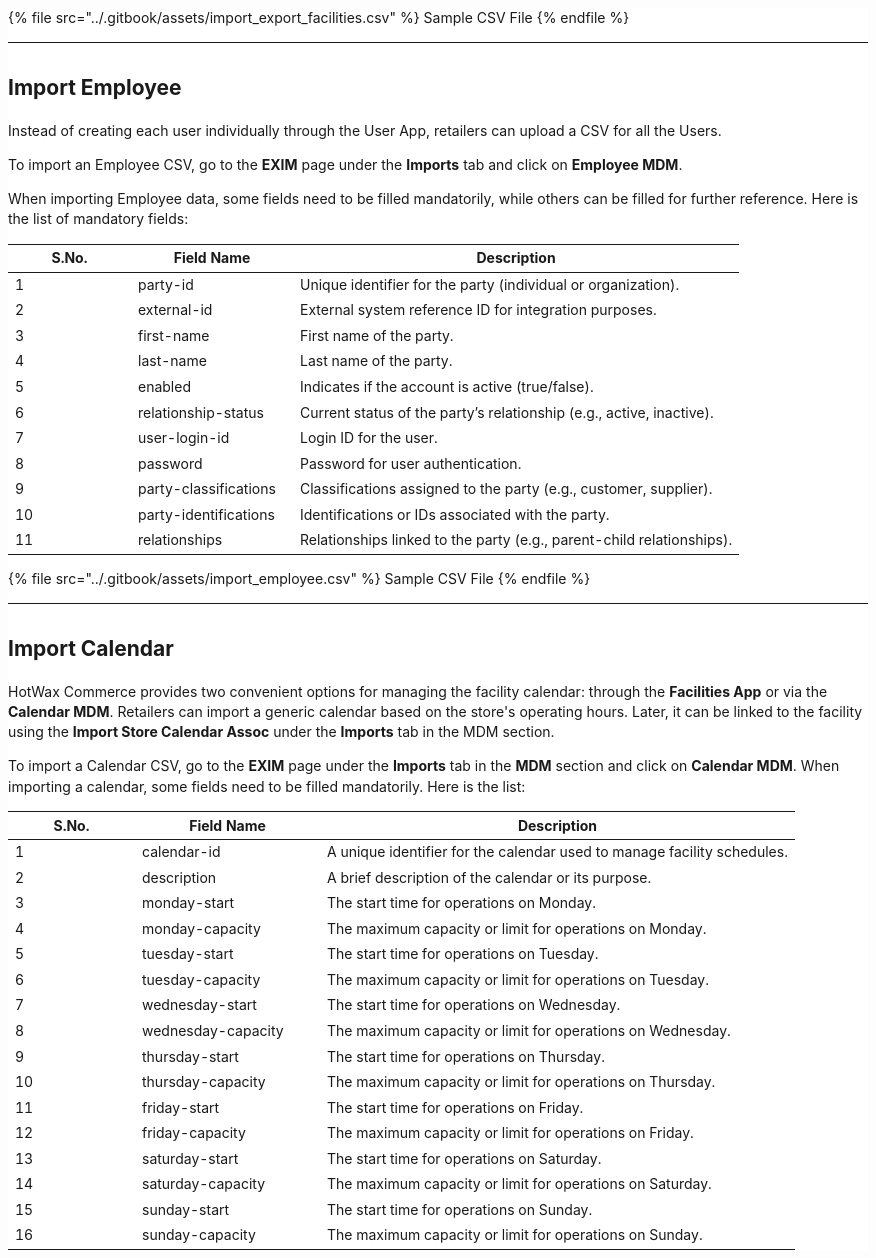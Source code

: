 {% file src="../.gitbook/assets/import_export_facilities.csv" %}
Sample CSV File
{% endfile %}

***

## Import Employee

Instead of creating each user individually through the User App, retailers can upload a CSV for all the Users.

To import an Employee CSV, go to the **EXIM** page under the **Imports** tab and click on **Employee MDM**.

When importing Employee data, some fields need to be filled mandatorily, while others can be filled for further reference. Here is the list of mandatory fields:

<table><thead><tr><th width="109">S.No.</th><th width="148">Field Name</th><th>Description</th></tr></thead><tbody><tr><td>1</td><td>party-id</td><td>Unique identifier for the party (individual or organization).</td></tr><tr><td>2</td><td>external-id</td><td>External system reference ID for integration purposes.</td></tr><tr><td>3</td><td>first-name</td><td>First name of the party.</td></tr><tr><td>4</td><td>last-name</td><td>Last name of the party.</td></tr><tr><td>5</td><td>enabled</td><td>Indicates if the account is active (true/false).</td></tr><tr><td>6</td><td>relationship-status</td><td>Current status of the party’s relationship (e.g., active, inactive).</td></tr><tr><td>7</td><td>user-login-id</td><td>Login ID for the user.</td></tr><tr><td>8</td><td>password</td><td>Password for user authentication.</td></tr><tr><td>9</td><td>party-classifications</td><td>Classifications assigned to the party (e.g., customer, supplier).</td></tr><tr><td>10</td><td>party-identifications</td><td>Identifications or IDs associated with the party.</td></tr><tr><td>11</td><td>relationships</td><td>Relationships linked to the party (e.g., parent-child relationships).</td></tr></tbody></table>



{% file src="../.gitbook/assets/import_employee.csv" %}
Sample CSV File
{% endfile %}

***

## Import Calendar

HotWax Commerce provides two convenient options for managing the facility calendar: through the **Facilities App** or via the **Calendar MDM**. Retailers can import a generic calendar based on the store's operating hours. Later, it can be linked to the facility using the **Import Store Calendar Assoc** under the **Imports** tab in the MDM section.

To import a Calendar CSV, go to the **EXIM** page under the **Imports** tab in the **MDM** section and click on **Calendar MDM**. When importing a calendar, some fields need to be filled mandatorily. Here is the list:

<table><thead><tr><th width="113">S.No.</th><th width="171">Field Name</th><th>Description</th></tr></thead><tbody><tr><td>1</td><td>calendar-id</td><td>A unique identifier for the calendar used to manage facility schedules.</td></tr><tr><td>2</td><td>description</td><td>A brief description of the calendar or its purpose.</td></tr><tr><td>3</td><td>monday-start</td><td>The start time for operations on Monday.</td></tr><tr><td>4</td><td>monday-capacity</td><td>The maximum capacity or limit for operations on Monday.</td></tr><tr><td>5</td><td>tuesday-start</td><td>The start time for operations on Tuesday.</td></tr><tr><td>6</td><td>tuesday-capacity</td><td>The maximum capacity or limit for operations on Tuesday.</td></tr><tr><td>7</td><td>wednesday-start</td><td>The start time for operations on Wednesday.</td></tr><tr><td>8</td><td>wednesday-capacity</td><td>The maximum capacity or limit for operations on Wednesday.</td></tr><tr><td>9</td><td>thursday-start</td><td>The start time for operations on Thursday.</td></tr><tr><td>10</td><td>thursday-capacity</td><td>The maximum capacity or limit for operations on Thursday.</td></tr><tr><td>11</td><td>friday-start</td><td>The start time for operations on Friday.</td></tr><tr><td>12</td><td>friday-capacity</td><td>The maximum capacity or limit for operations on Friday.</td></tr><tr><td>13</td><td>saturday-start</td><td>The start time for operations on Saturday.</td></tr><tr><td>14</td><td>saturday-capacity</td><td>The maximum capacity or limit for operations on Saturday.</td></tr><tr><td>15</td><td>sunday-start</td><td>The start time for operations on Sunday.</td></tr><tr><td>16</td><td>sunday-capacity</td><td>The maximum capacity or limit for operations on Sunday.</td></tr></tbody></table>
